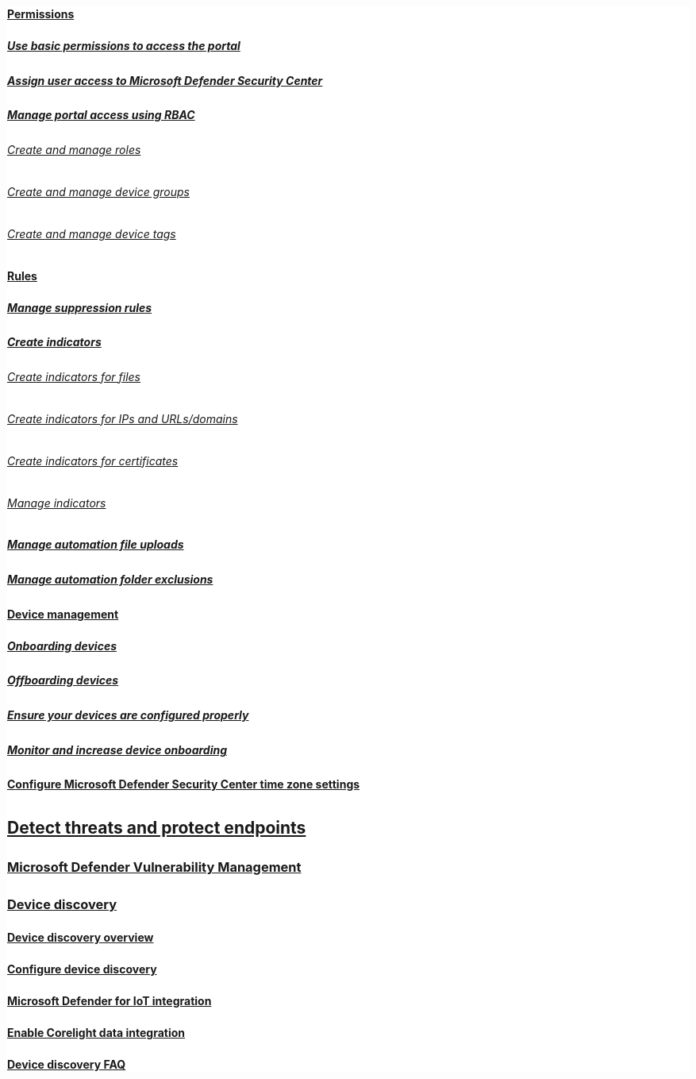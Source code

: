 #### [Permissions]()
##### [Use basic permissions to access the portal](basic-permissions.md)
##### [Assign user access to Microsoft Defender Security Center](assign-portal-access.md)
##### [Manage portal access using RBAC](rbac.md)
###### [Create and manage roles](user-roles.md)
###### [Create and manage device groups](machine-groups.md)
###### [Create and manage device tags](machine-tags.md)

#### [Rules]()
##### [Manage suppression rules](manage-suppression-rules.md)
##### [Create indicators](manage-indicators.md)
###### [Create indicators for files](indicator-file.md)
###### [Create indicators for IPs and URLs/domains](indicator-ip-domain.md)
###### [Create indicators for certificates](indicator-certificates.md)
###### [Manage indicators](indicator-manage.md)
##### [Manage automation file uploads](manage-automation-file-uploads.md)
##### [Manage automation folder exclusions](manage-automation-folder-exclusions.md)

#### [Device management]()
##### [Onboarding devices](onboard-configure.md)
##### [Offboarding devices](offboard-machines.md)
##### [Ensure your devices are configured properly](configure-machines.md)
##### [Monitor and increase device onboarding](configure-machines-onboarding.md)

#### [Configure Microsoft Defender Security Center time zone settings](time-settings.md)

## [Detect threats and protect endpoints]()
### [Microsoft Defender Vulnerability Management](../defender-vulnerability-management/index.yml)
### [Device discovery]()
#### [Device discovery overview](device-discovery.md)
#### [Configure device discovery](configure-device-discovery.md)
#### [Microsoft Defender for IoT integration](enable-microsoft-defender-for-iot-integration.md)
#### [Enable Corelight data integration](corelight-integration.md)
#### [Device discovery FAQ](device-discovery-faq.md)
